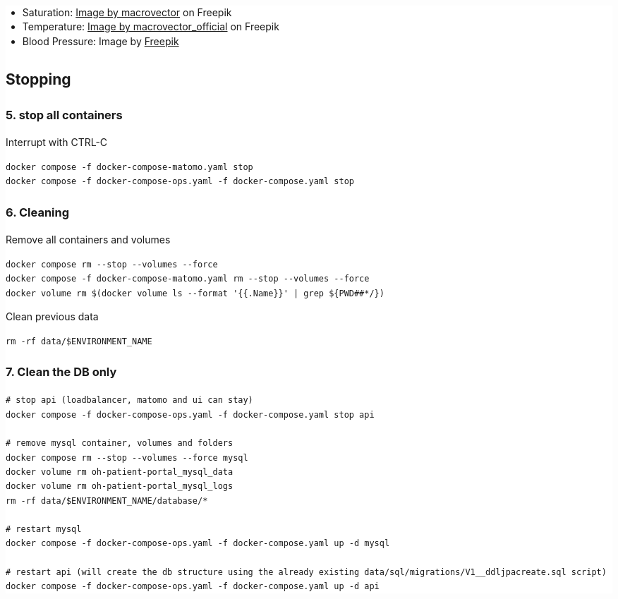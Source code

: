 - Saturation: <a href="https://www.freepik.com/free-vector/digital-healthcare-technology-elements-characters-set_6345812.htm#&position=2&from_view=collections">Image by macrovector</a> on Freepik
- Temperature: <a href="https://www.freepik.com/free-vector/digital-health-icons-flat-set_4407661.htm#&position=1&from_view=collections">Image by macrovector_official</a> on Freepik
- Blood Pressure: Image by <a href="https://www.freepik.com/free-vector/hand-drawn-world-hypertension-day-illustration_13184252.htm#query=hypertension&position=12&from_view=search&track=sph">Freepik</a>


## Stopping

### 5. stop all containers

Interrupt with CTRL-C

```
docker compose -f docker-compose-matomo.yaml stop
docker compose -f docker-compose-ops.yaml -f docker-compose.yaml stop
```

### 6. Cleaning

Remove all containers and volumes

```
docker compose rm --stop --volumes --force
docker compose -f docker-compose-matomo.yaml rm --stop --volumes --force
docker volume rm $(docker volume ls --format '{{.Name}}' | grep ${PWD##*/})
```

Clean previous data

```
rm -rf data/$ENVIRONMENT_NAME
```

### 7. Clean the DB only

```
# stop api (loadbalancer, matomo and ui can stay)
docker compose -f docker-compose-ops.yaml -f docker-compose.yaml stop api

# remove mysql container, volumes and folders
docker compose rm --stop --volumes --force mysql
docker volume rm oh-patient-portal_mysql_data
docker volume rm oh-patient-portal_mysql_logs
rm -rf data/$ENVIRONMENT_NAME/database/*

# restart mysql
docker compose -f docker-compose-ops.yaml -f docker-compose.yaml up -d mysql

# restart api (will create the db structure using the already existing data/sql/migrations/V1__ddljpacreate.sql script)
docker compose -f docker-compose-ops.yaml -f docker-compose.yaml up -d api
```
